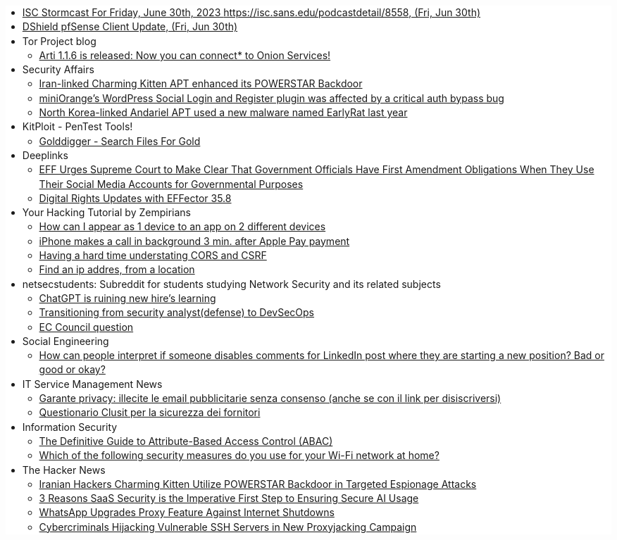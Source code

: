   - [ISC Stormcast For Friday, June 30th, 2023 https://isc.sans.edu/podcastdetail/8558, (Fri, Jun 30th)](https://isc.sans.edu/diary/rss/29996)
  - [DShield pfSense Client Update, (Fri, Jun 30th)](https://isc.sans.edu/diary/rss/29994)
- Tor Project blog
  - [Arti 1.1.6 is released: Now you can connect* to Onion Services!](https://blog.torproject.org/arti_116_released/)
- Security Affairs
  - [Iran-linked Charming Kitten APT enhanced its POWERSTAR Backdoor](https://securityaffairs.com/147995/apt/charming-kitten-powerstar-backdoor.html)
  - [miniOrange’s WordPress Social Login and Register plugin was affected by a critical auth bypass bug](https://securityaffairs.com/147981/hacking/wordpress-social-login-and-register-plugin-auth-bypass.html)
  - [North Korea-linked Andariel APT used a new malware named EarlyRat last year](https://securityaffairs.com/147976/apt/andariel-apt-earlyrat-malware.html)
- KitPloit - PenTest Tools!
  - [Golddigger - Search Files For Gold](http://www.kitploit.com/2023/06/golddigger-search-files-for-gold.html)
- Deeplinks
  - [EFF Urges Supreme Court to Make Clear That Government Officials Have First Amendment Obligations When They Use Their Social Media Accounts for Governmental Purposes](https://www.eff.org/press/releases/eff-urges-supreme-court-make-clear-government-officials-have-first-amendment)
  - [Digital Rights Updates with EFFector 35.8](https://www.eff.org/deeplinks/2023/06/digital-rights-updates-effector-358)
- Your Hacking Tutorial by Zempirians
  - [How can I appear as 1 device to an app on 2 different devices](https://www.reddit.com/r/HowToHack/comments/14ndwf0/how_can_i_appear_as_1_device_to_an_app_on_2/)
  - [iPhone makes a call in background 3 min. after Apple Pay payment](https://www.reddit.com/r/HowToHack/comments/14n7b1u/iphone_makes_a_call_in_background_3_min_after/)
  - [Having a hard time understating CORS and CSRF](https://www.reddit.com/r/HowToHack/comments/14mpfpe/having_a_hard_time_understating_cors_and_csrf/)
  - [Find an ip addres, from a location](https://www.reddit.com/r/HowToHack/comments/14mxw99/find_an_ip_addres_from_a_location/)
- netsecstudents: Subreddit for students studying Network Security and its related subjects
  - [ChatGPT is ruining new hire’s learning](https://www.reddit.com/r/netsecstudents/comments/14n2pny/chatgpt_is_ruining_new_hires_learning/)
  - [Transitioning from security analyst(defense) to DevSecOps](https://www.reddit.com/r/netsecstudents/comments/14mtd86/transitioning_from_security_analystdefense_to/)
  - [EC Council question](https://www.reddit.com/r/netsecstudents/comments/14myzh8/ec_council_question/)
- Social Engineering
  - [How can people interpret if someone disables comments for LinkedIn post where they are starting a new position? Bad or good or okay?](https://www.reddit.com/r/SocialEngineering/comments/14n8tg1/how_can_people_interpret_if_someone_disables/)
- IT Service Management News
  - [Garante privacy: illecite le email pubblicitarie senza consenso (anche se con il link per disiscriversi)](http://blog.cesaregallotti.it/2023/06/garante-privacy-illecite-le-email.html)
  - [Questionario Clusit per la sicurezza dei fornitori](http://blog.cesaregallotti.it/2023/06/questionario-clusit-per-la-sicurezza.html)
- Information Security
  - [The Definitive Guide to Attribute-Based Access Control (ABAC)](https://www.reddit.com/r/Information_Security/comments/14mq7zj/the_definitive_guide_to_attributebased_access/)
  - [Which of the following security measures do you use for your Wi-Fi network at home?](https://www.reddit.com/r/Information_Security/comments/14mwk4f/which_of_the_following_security_measures_do_you/)
- The Hacker News
  - [Iranian Hackers Charming Kitten Utilize POWERSTAR Backdoor in Targeted Espionage Attacks](https://thehackernews.com/2023/06/iranian-hackers-charming-kitten-utilize.html)
  - [3 Reasons SaaS Security is the Imperative First Step to Ensuring Secure AI Usage](https://thehackernews.com/2023/06/3-reasons-saas-security-is-imperative.html)
  - [WhatsApp Upgrades Proxy Feature Against Internet Shutdowns](https://thehackernews.com/2023/06/whatsapp-upgrades-proxy-feature-against.html)
  - [Cybercriminals Hijacking Vulnerable SSH Servers in New Proxyjacking Campaign](https://thehackernews.com/2023/06/cybercriminals-hijacking-vulnerable-ssh.html)